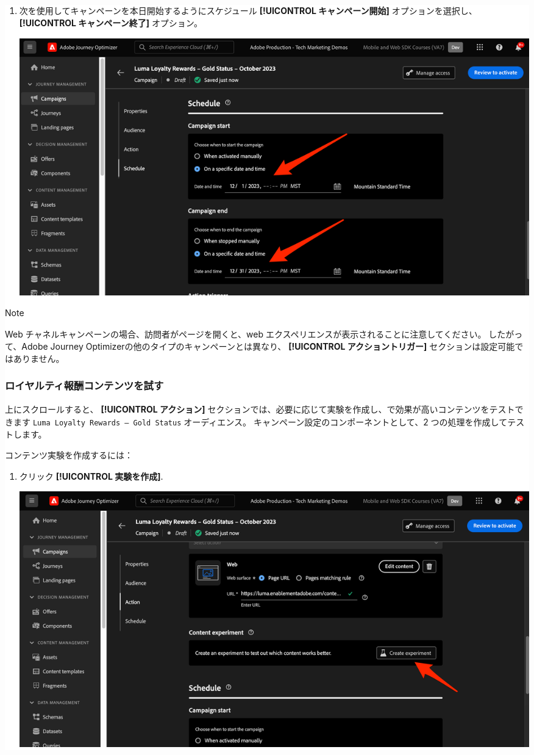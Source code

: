 1. 次を使用してキャンペーンを本日開始するようにスケジュール **[!UICONTROL キャンペーン開始]** オプションを選択し、 **[!UICONTROL キャンペーン終了]** オプション。

   ![キャンペーンスケジュール](assets/web-channel-campaign-schedule.png)

>[!NOTE]
>
>Web チャネルキャンペーンの場合、訪問者がページを開くと、web エクスペリエンスが表示されることに注意してください。 したがって、Adobe Journey Optimizerの他のタイプのキャンペーンとは異なり、 **[!UICONTROL アクショントリガー]** セクションは設定可能ではありません。

### ロイヤルティ報酬コンテンツを試す

上にスクロールすると、 **[!UICONTROL アクション]** セクションでは、必要に応じて実験を作成し、で効果が高いコンテンツをテストできます `Luma Loyalty Rewards – Gold Status` オーディエンス。 キャンペーン設定のコンポーネントとして、2 つの処理を作成してテストします。

コンテンツ実験を作成するには：

1. クリック **[!UICONTROL 実験を作成]**.

   ![実験を作成](assets/web-channel-create-content-experiment.png)
